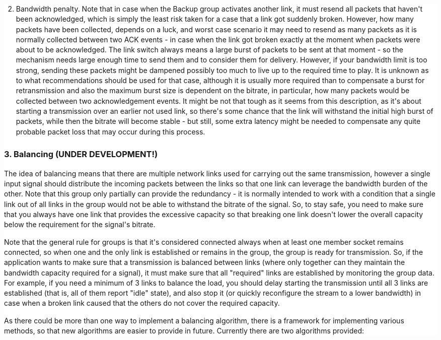 
2. Bandwidth penalty. Note that in case when the Backup group activates
another link, it must resend all packets that haven't been acknowledged,
which is simply the least risk taken for a case that a link got suddenly
broken. However, how many packets have been collected, depends on a luck,
and worst case scenario it may need to resend as many packets as it is
normally collected between two ACK events - in case when the link got broken
exactly at the moment when packets were about to be acknowledged. The
link switch always means a large burst of packets to be sent at that
moment - so the mechanism needs large enough time to send them and to
consider them for delivery. However, if your bandwidth limit is too strong,
sending these packets might be dampened possibly too much to live up to
the required time to play. It is unknown as to what recommendations should
be used for that case, although it is usually more required than to
compensate a burst for retransmission and also the maximum burst size
is dependent on the bitrate, in particular, how many packets would be
collected between two acknowledgement events. It might be not that tough
as it seems from this description, as it's about starting a transmission
over an earlier not used link, so there's some chance that the link will
withstand the initial high burst of packets, while then the bitrate will
become stable - but still, some extra latency might be needed to compensate
any quite probable packet loss that may occur during this process.

### 3. Balancing (**UNDER DEVELOPMENT!**)

The idea of balancing means that there are multiple network links used for
carrying out the same transmission, however a single input signal should
distribute the incoming packets between the links so that one link can
leverage the bandwidth burden of the other. Note that this group only
partially can provide the redundancy - it is normally intended to work with a
condition that a single link out of all links in the group would not be
able to withstand the bitrate of the signal. So, to stay safe, you need
to make sure that you always have one link that provides the excessive
capacity so that breaking one link doesn't lower the overall capacity
below the requirement for the signal's bitrate.

Note that the general rule for groups is that it's considered connected always
when at least one member socket remains connected, so when one and the only
link is established or remains in the group, the group is ready for
transmission. So, if the application wants to make sure that a transmission is
balanced between links (where only together can they maintain the bandwidth
capacity required for a signal), it must make sure that all "required" links
are established by monitoring the group data. For example, if you need a
minimum of 3 links to balance the load, you should delay starting the
transmission until all 3 links are established (that is, all of them report
"idle" state), and also stop it (or quickly reconfigure the stream to a lower
bandwidth) in case when a broken link caused that the others do not cover the
required capacity.

As there could be more than one way to implement a balancing algorithm, there
is a framework for implementing various methods, so that new algorithms are
easier to provide in future. Currently there are two algorithms provided:
